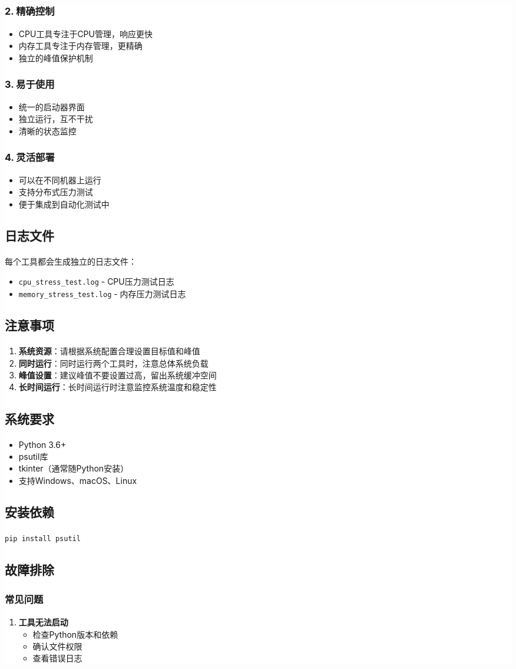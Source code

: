 ### 2. 精确控制
- CPU工具专注于CPU管理，响应更快
- 内存工具专注于内存管理，更精确
- 独立的峰值保护机制

### 3. 易于使用
- 统一的启动器界面
- 独立运行，互不干扰
- 清晰的状态监控

### 4. 灵活部署
- 可以在不同机器上运行
- 支持分布式压力测试
- 便于集成到自动化测试中

## 日志文件

每个工具都会生成独立的日志文件：
- `cpu_stress_test.log` - CPU压力测试日志
- `memory_stress_test.log` - 内存压力测试日志

## 注意事项

1. **系统资源**：请根据系统配置合理设置目标值和峰值
2. **同时运行**：同时运行两个工具时，注意总体系统负载
3. **峰值设置**：建议峰值不要设置过高，留出系统缓冲空间
4. **长时间运行**：长时间运行时注意监控系统温度和稳定性

## 系统要求

- Python 3.6+
- psutil库
- tkinter（通常随Python安装）
- 支持Windows、macOS、Linux

## 安装依赖

```bash
pip install psutil
```

## 故障排除

### 常见问题

1. **工具无法启动**
   - 检查Python版本和依赖
   - 确认文件权限
   - 查看错误日志
